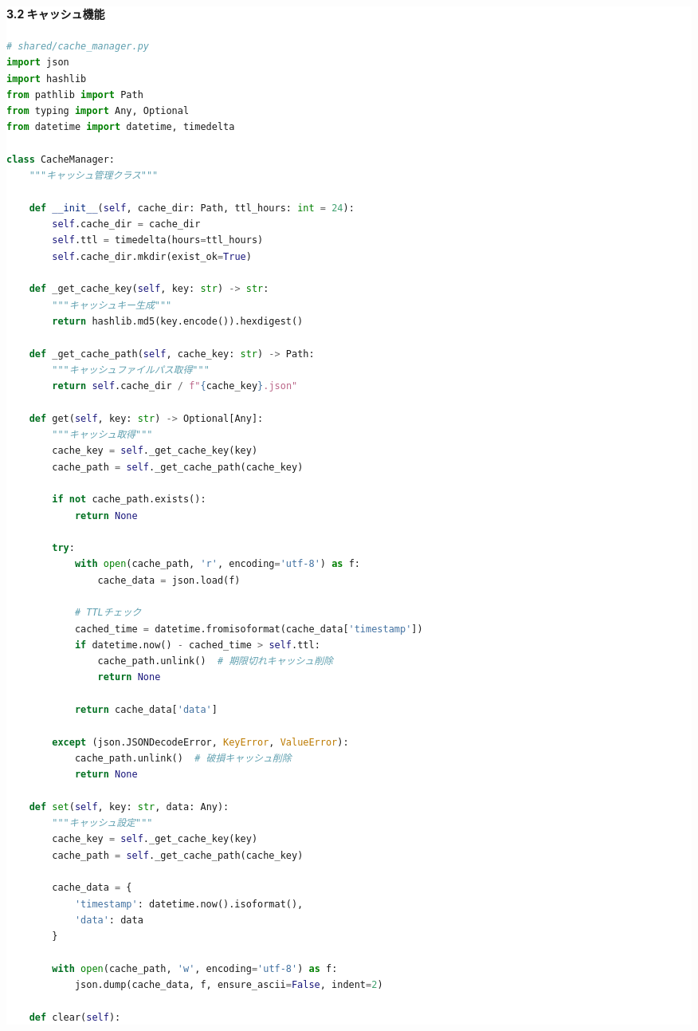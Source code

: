 #### 3.2 キャッシュ機能
```python
# shared/cache_manager.py
import json
import hashlib
from pathlib import Path
from typing import Any, Optional
from datetime import datetime, timedelta

class CacheManager:
    """キャッシュ管理クラス"""
    
    def __init__(self, cache_dir: Path, ttl_hours: int = 24):
        self.cache_dir = cache_dir
        self.ttl = timedelta(hours=ttl_hours)
        self.cache_dir.mkdir(exist_ok=True)
    
    def _get_cache_key(self, key: str) -> str:
        """キャッシュキー生成"""
        return hashlib.md5(key.encode()).hexdigest()
    
    def _get_cache_path(self, cache_key: str) -> Path:
        """キャッシュファイルパス取得"""
        return self.cache_dir / f"{cache_key}.json"
    
    def get(self, key: str) -> Optional[Any]:
        """キャッシュ取得"""
        cache_key = self._get_cache_key(key)
        cache_path = self._get_cache_path(cache_key)
        
        if not cache_path.exists():
            return None
        
        try:
            with open(cache_path, 'r', encoding='utf-8') as f:
                cache_data = json.load(f)
            
            # TTLチェック
            cached_time = datetime.fromisoformat(cache_data['timestamp'])
            if datetime.now() - cached_time > self.ttl:
                cache_path.unlink()  # 期限切れキャッシュ削除
                return None
            
            return cache_data['data']
        
        except (json.JSONDecodeError, KeyError, ValueError):
            cache_path.unlink()  # 破損キャッシュ削除
            return None
    
    def set(self, key: str, data: Any):
        """キャッシュ設定"""
        cache_key = self._get_cache_key(key)
        cache_path = self._get_cache_path(cache_key)
        
        cache_data = {
            'timestamp': datetime.now().isoformat(),
            'data': data
        }
        
        with open(cache_path, 'w', encoding='utf-8') as f:
            json.dump(cache_data, f, ensure_ascii=False, indent=2)
    
    def clear(self):
```